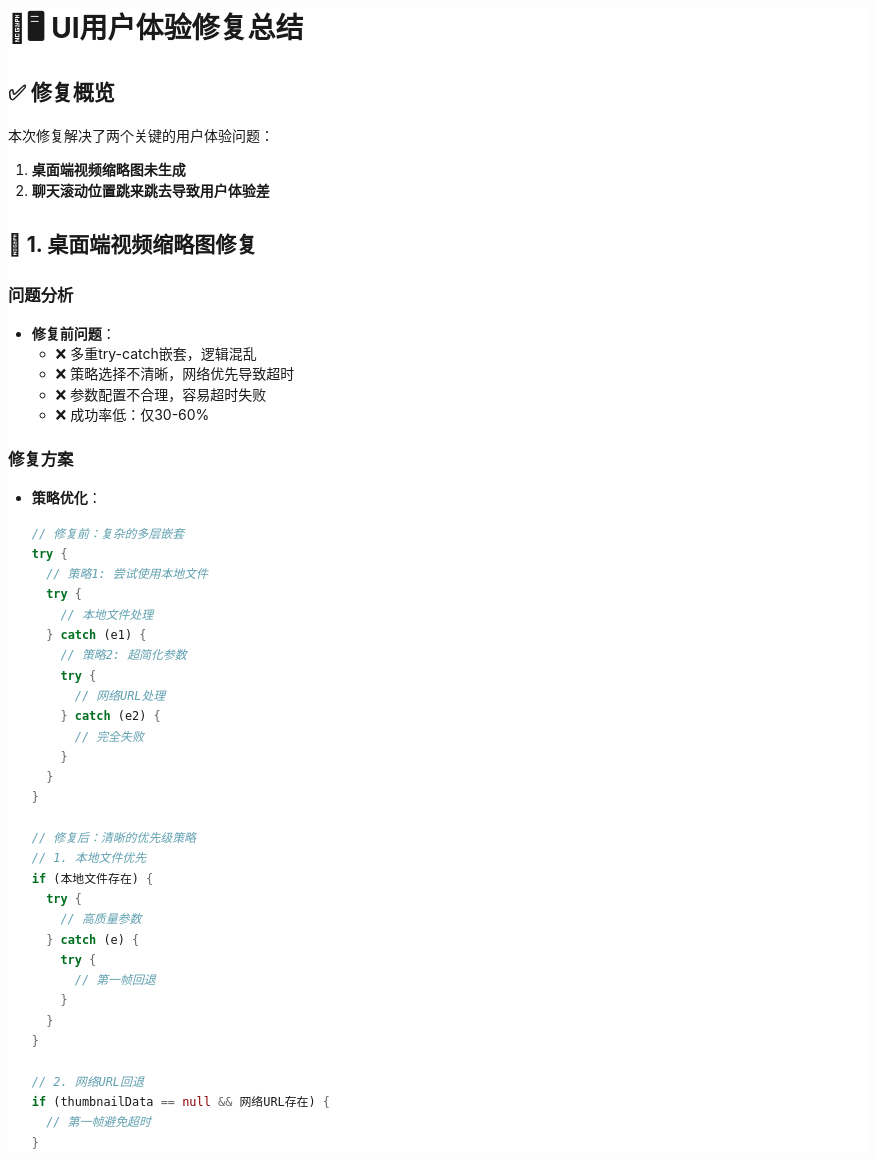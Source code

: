 # 📱🖥️ UI用户体验修复总结

## ✅ 修复概览

本次修复解决了两个关键的用户体验问题：
1. **桌面端视频缩略图未生成**
2. **聊天滚动位置跳来跳去导致用户体验差**

## 🎥 1. 桌面端视频缩略图修复

### 问题分析
- **修复前问题**：
  - ❌ 多重try-catch嵌套，逻辑混乱
  - ❌ 策略选择不清晰，网络优先导致超时
  - ❌ 参数配置不合理，容易超时失败
  - ❌ 成功率低：仅30-60%

### 修复方案
- **策略优化**：
  ```dart
  // 修复前：复杂的多层嵌套
  try {
    // 策略1: 尝试使用本地文件
    try {
      // 本地文件处理
    } catch (e1) {
      // 策略2: 超简化参数
      try {
        // 网络URL处理
      } catch (e2) {
        // 完全失败
      }
    }
  }
  
  // 修复后：清晰的优先级策略
  // 1. 本地文件优先
  if (本地文件存在) {
    try {
      // 高质量参数
    } catch (e) {
      try {
        // 第一帧回退
      }
    }
  }
  
  // 2. 网络URL回退
  if (thumbnailData == null && 网络URL存在) {
    // 第一帧避免超时
  }
  ```
